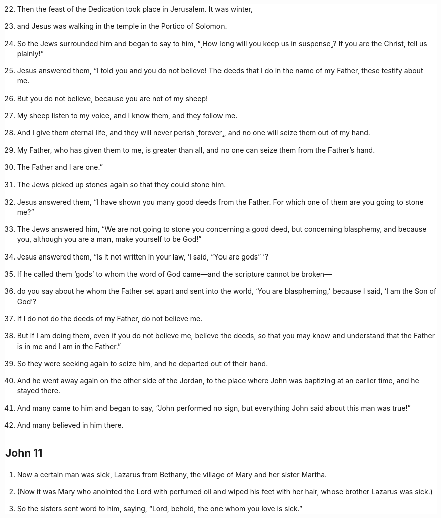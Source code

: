 22. Then the feast of the Dedication took place in Jerusalem. It was winter,

23. and Jesus was walking in the temple in the Portico of Solomon.

24. So the Jews surrounded him and began to say to him, “˻How long will you keep us in suspense˼? If you are the Christ, tell us plainly!”

25. Jesus answered them, “I told you and you do not believe! The deeds that I do in the name of my Father, these testify about me.

26. But you do not believe, because you are not of my sheep!

27. My sheep listen to my voice, and I know them, and they follow me.

28. And I give them eternal life, and they will never perish ˻forever˼, and no one will seize them out of my hand.

29. My Father, who has given them to me, is greater than all, and no one can seize them from the Father’s hand.

30. The Father and I are one.”

31. The Jews picked up stones again so that they could stone him.

32. Jesus answered them, “I have shown you many good deeds from the Father. For which one of them are you going to stone me?”

33. The Jews answered him, “We are not going to stone you concerning a good deed, but concerning blasphemy, and because you, although you are a man, make yourself to be God!”

34. Jesus answered them, “Is it not written in your law, ‘I said, “You are gods” ’?

35. If he called them ‘gods’ to whom the word of God came—and the scripture cannot be broken—

36. do you say about he whom the Father set apart and sent into the world, ‘You are blaspheming,’ because I said, ‘I am the Son of God’?

37. If I do not do the deeds of my Father, do not believe me.

38. But if I am doing them, even if you do not believe me, believe the deeds, so that you may know and understand that the Father is in me and I am in the Father.”

39. So they were seeking again to seize him, and he departed out of their hand.

40. And he went away again on the other side of the Jordan, to the place where John was baptizing at an earlier time, and he stayed there.

41. And many came to him and began to say, “John performed no sign, but everything John said about this man was true!”

42. And many believed in him there.

## John 11

1. Now a certain man was sick, Lazarus from Bethany, the village of Mary and her sister Martha.

2. (Now it was Mary who anointed the Lord with perfumed oil and wiped his feet with her hair, whose brother Lazarus was sick.)

3. So the sisters sent word to him, saying, “Lord, behold, the one whom you love is sick.”
